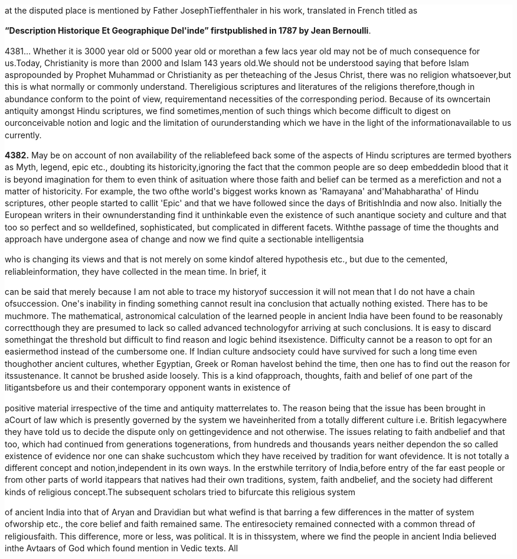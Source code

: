 at the disputed place is mentioned by Father JosephTieffenthaler in his work, translated in French titled as

**“Description Historique Et Geographique Del'inde” firstpublished in 1787 by Jean Bernoulli**.



4381… Whether it is 3000 year old or 5000 year old or morethan a few lacs year old may not be of much consequence for us.Today, Christianity is more than 2000 and Islam 143 years old.We should not be understood saying that before Islam aspropounded by Prophet Muhammad or Christianity as per theteaching of the Jesus Christ, there was no religion whatsoever,but this is what normally or commonly understand. Thereligious scriptures and literatures of the religions therefore,though in abundance conform to the point of view, requirementand necessities of the corresponding period. Because of its owncertain antiquity amongst Hindu scriptures, we find sometimes,mention of such things which become difficult to digest on ourconceivable notion and logic and the limitation of ourunderstanding which we have in the light of the informationavailable to us currently.

**4382.** May be on account of non availability of the reliablefeed back some of the aspects of Hindu scriptures are termed byothers as Myth, legend, epic etc., doubting its historicity,ignoring the fact that the common people are so deep embeddedin blood that it is beyond imagination for them to even think of asituation where those faith and belief can be termed as a merefiction and not a matter of historicity. For example, the two ofthe world's biggest works known as 'Ramayana' and'Mahabharatha' of Hindu scriptures, other people started to callit 'Epic' and that we have followed since the days of BritishIndia and now also. Initially the European writers in their ownunderstanding find it unthinkable even the existence of such anantique society and culture and that too so perfect and so welldefined, sophisticated, but complicated in different facets. Withthe passage of time the thoughts and approach have undergone asea of change and now we find quite a sectionable intelligentsia

who is changing its views and that is not merely on some kindof altered hypothesis etc., but due to the cemented, reliableinformation, they have collected in the mean time. In brief, it

can be said that merely because I am not able to trace my historyof succession it will not mean that I do not have a chain ofsuccession. One's inability in finding something cannot result ina conclusion that actually nothing existed. There has to be muchmore. The mathematical, astronomical calculation of the learned people in ancient India have been found to be reasonably correctthough they are presumed to lack so called advanced technologyfor arriving at such conclusions. It is easy to discard somethingat the threshold but difficult to find reason and logic behind itsexistence. Difficulty cannot be a reason to opt for an easiermethod instead of the cumbersome one. If Indian culture andsociety could have survived for such a long time even thoughother ancient cultures, whether Egyptian, Greek or Roman havelost behind the time, then one has to find out the reason for itssustenance. It cannot be brushed aside loosely. This is a kind ofapproach, thoughts, faith and belief of one part of the litigantsbefore us and their contemporary opponent wants in existence of

positive material irrespective of the time and antiquity matterrelates to. The reason being that the issue has been brought in aCourt of law which is presently governed by the system we haveinherited from a totally different culture i.e. British legacywhere they have told us to decide the dispute only on gettingevidence and not otherwise. The issues relating to faith andbelief and that too, which had continued from generations togenerations, from hundreds and thousands years neither dependon the so called existence of evidence nor one can shake suchcustom which they have received by tradition for want ofevidence. It is not totally a different concept and notion,independent in its own ways. In the erstwhile territory of India,before entry of the far east people or from other parts of world itappears that natives had their own traditions, system, faith andbelief, and the society had different kinds of religious concept.The subsequent scholars tried to bifurcate this religious system

of ancient India into that of Aryan and Dravidian but what wefind is that barring a few differences in the matter of system ofworship etc., the core belief and faith remained same. The entiresociety remained connected with a common thread of religiousfaith. This difference, more or less, was political. It is in thissystem, where we find the people in ancient India believed inthe Avtaars of God which found mention in Vedic texts. All
